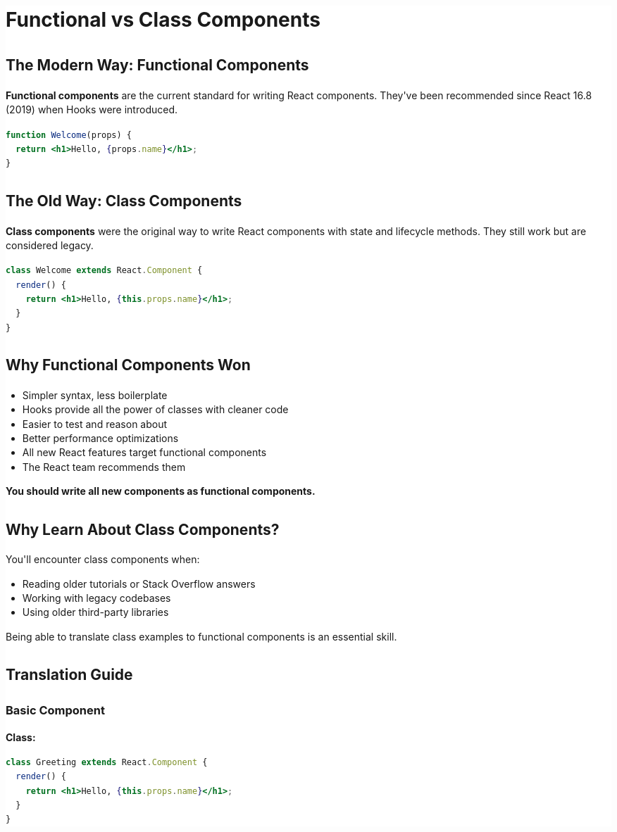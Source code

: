 # Functional vs Class Components

## The Modern Way: Functional Components

**Functional components** are the current standard for writing React components. They've been recommended since React 16.8 (2019) when Hooks were introduced.

```jsx
function Welcome(props) {
  return <h1>Hello, {props.name}</h1>;
}
```

## The Old Way: Class Components

**Class components** were the original way to write React components with state and lifecycle methods. They still work but are considered legacy.

```jsx
class Welcome extends React.Component {
  render() {
    return <h1>Hello, {this.props.name}</h1>;
  }
}
```

## Why Functional Components Won

- Simpler syntax, less boilerplate
- Hooks provide all the power of classes with cleaner code
- Easier to test and reason about
- Better performance optimizations
- All new React features target functional components
- The React team recommends them

**You should write all new components as functional components.**

## Why Learn About Class Components?

You'll encounter class components when:
- Reading older tutorials or Stack Overflow answers
- Working with legacy codebases
- Using older third-party libraries

Being able to translate class examples to functional components is an essential skill.

## Translation Guide

### Basic Component

**Class:**
```jsx
class Greeting extends React.Component {
  render() {
    return <h1>Hello, {this.props.name}</h1>;
  }
}
```
